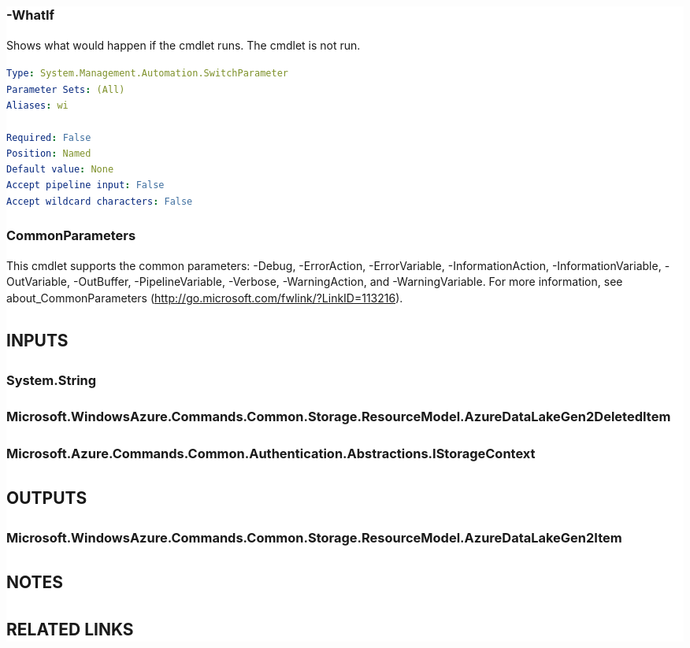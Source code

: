 ### -WhatIf
Shows what would happen if the cmdlet runs.
The cmdlet is not run.

```yaml
Type: System.Management.Automation.SwitchParameter
Parameter Sets: (All)
Aliases: wi

Required: False
Position: Named
Default value: None
Accept pipeline input: False
Accept wildcard characters: False
```

### CommonParameters
This cmdlet supports the common parameters: -Debug, -ErrorAction, -ErrorVariable, -InformationAction, -InformationVariable, -OutVariable, -OutBuffer, -PipelineVariable, -Verbose, -WarningAction, and -WarningVariable. For more information, see about_CommonParameters (http://go.microsoft.com/fwlink/?LinkID=113216).

## INPUTS

### System.String

### Microsoft.WindowsAzure.Commands.Common.Storage.ResourceModel.AzureDataLakeGen2DeletedItem

### Microsoft.Azure.Commands.Common.Authentication.Abstractions.IStorageContext

## OUTPUTS

### Microsoft.WindowsAzure.Commands.Common.Storage.ResourceModel.AzureDataLakeGen2Item

## NOTES

## RELATED LINKS
